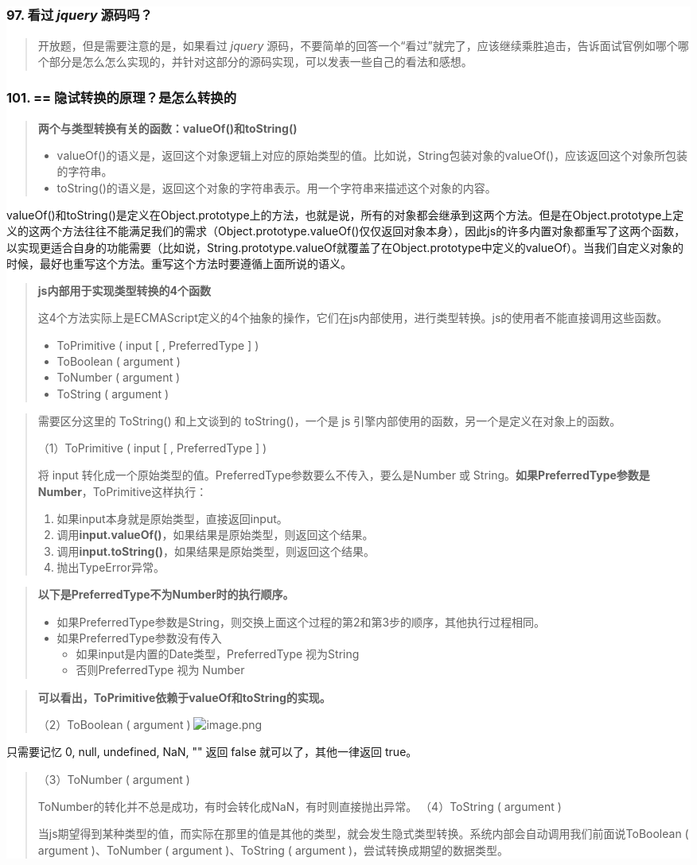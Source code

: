 ### 97. 看过 _jquery_ 源码吗？
> 开放题，但是需要注意的是，如果看过 _jquery_ 源码，不要简单的回答一个“看过”就完了，应该继续乘胜追击，告诉面试官例如哪个哪个部分是怎么怎么实现的，并针对这部分的源码实现，可以发表一些自己的看法和感想。

### 101. == 隐试转换的原理？是怎么转换的
> **两个与类型转换有关的函数：valueOf()和toString()** 
> - valueOf()的语义是，返回这个对象逻辑上对应的原始类型的值。比如说，String包装对象的valueOf()，应该返回这个对象所包装的字符串。
> - toString()的语义是，返回这个对象的字符串表示。用一个字符串来描述这个对象的内容。
> 
valueOf()和toString()是定义在Object.prototype上的方法，也就是说，所有的对象都会继承到这两个方法。但是在Object.prototype上定义的这两个方法往往不能满足我们的需求（Object.prototype.valueOf()仅仅返回对象本身），因此js的许多内置对象都重写了这两个函数，以实现更适合自身的功能需要（比如说，String.prototype.valueOf就覆盖了在Object.prototype中定义的valueOf）。当我们自定义对象的时候，最好也重写这个方法。重写这个方法时要遵循上面所说的语义。
>  
> **js内部用于实现类型转换的4个函数**
>  
> 这4个方法实际上是ECMAScript定义的4个抽象的操作，它们在js内部使用，进行类型转换。js的使用者不能直接调用这些函数。
>  
> - ToPrimitive ( input [ , PreferredType ] )
> - ToBoolean ( argument )
> - ToNumber ( argument )
> - ToString ( argument )
> 

> 需要区分这里的 ToString() 和上文谈到的 toString()，一个是 js 引擎内部使用的函数，另一个是定义在对象上的函数。
>  
> （1）ToPrimitive ( input [ , PreferredType ] )
>  
> 将 input 转化成一个原始类型的值。PreferredType参数要么不传入，要么是Number 或 String。**如果PreferredType参数是Number**，ToPrimitive这样执行：
>  
> 1. 如果input本身就是原始类型，直接返回input。
> 1. 调用**input.valueOf()**，如果结果是原始类型，则返回这个结果。
> 1. 调用**input.toString()**，如果结果是原始类型，则返回这个结果。
> 1. 抛出TypeError异常。
> 

> **以下是PreferredType不为Number时的执行顺序。**
>  
> - 如果PreferredType参数是String，则交换上面这个过程的第2和第3步的顺序，其他执行过程相同。
> - 如果PreferredType参数没有传入 
>    - 如果input是内置的Date类型，PreferredType 视为String
>    - 否则PreferredType 视为 Number
> 

> **可以看出，ToPrimitive依赖于valueOf和toString的实现。**
>  
> （2）ToBoolean ( argument )
> ![image.png](https://cdn.nlark.com/yuque/0/2021/png/758572/1638069365210-5a72d2c7-472f-4cca-9a9d-7486a90eac8f.png#clientId=ub7d735a1-a078-4&crop=0&crop=0&crop=1&crop=1&from=paste&height=452&id=u956e7de5&margin=%5Bobject%20Object%5D&name=image.png&originHeight=904&originWidth=1462&originalType=binary&ratio=1&rotation=0&showTitle=false&size=272109&status=done&style=none&taskId=u8ec62db3-9697-4619-9675-b149513bbbe&title=&width=731)
> 
只需要记忆 0, null, undefined, NaN, "" 返回 false 就可以了，其他一律返回 true。
> （3）ToNumber ( argument )
> 
> ToNumber的转化并不总是成功，有时会转化成NaN，有时则直接抛出异常。
> （4）ToString ( argument )
> 
> 当js期望得到某种类型的值，而实际在那里的值是其他的类型，就会发生隐式类型转换。系统内部会自动调用我们前面说ToBoolean ( argument )、ToNumber ( argument )、ToString ( argument )，尝试转换成期望的数据类型。
